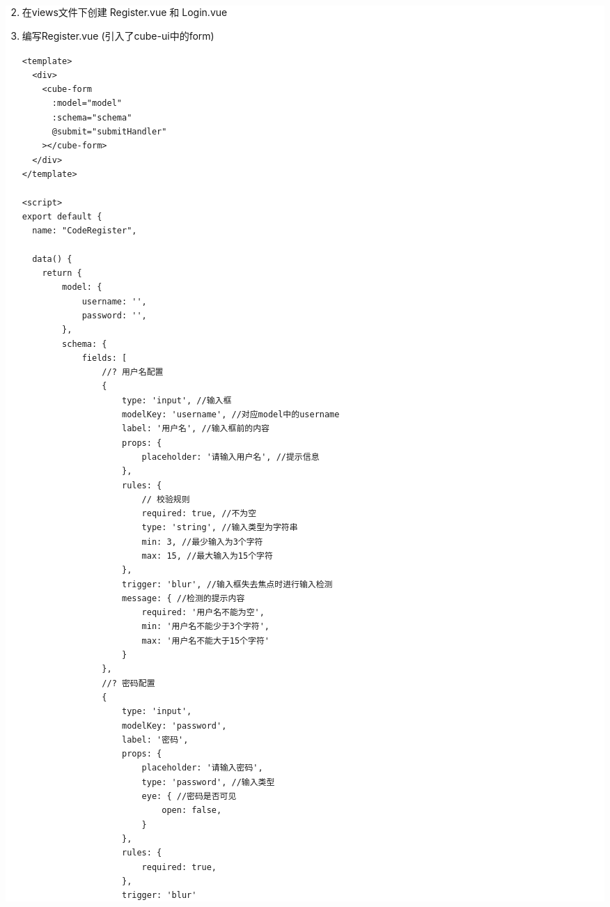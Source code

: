 2. 在views文件下创建  Register.vue  和  Login.vue

3. 编写Register.vue (引入了cube-ui中的form)

   ```vue
   <template>
     <div>
       <cube-form
         :model="model"
         :schema="schema"
         @submit="submitHandler"
       ></cube-form>
     </div>
   </template>
   
   <script>
   export default {
     name: "CodeRegister",
   
     data() {
       return {
           model: {
               username: '',
               password: '',
           },
           schema: {
               fields: [
                   //? 用户名配置
                   {
                       type: 'input', //输入框
                       modelKey: 'username', //对应model中的username
                       label: '用户名', //输入框前的内容
                       props: {
                           placeholder: '请输入用户名', //提示信息
                       },
                       rules: {
                           // 校验规则
                           required: true, //不为空
                           type: 'string', //输入类型为字符串
                           min: 3, //最少输入为3个字符
                           max: 15, //最大输入为15个字符
                       },
                       trigger: 'blur', //输入框失去焦点时进行输入检测
                       message: { //检测的提示内容
                           required: '用户名不能为空',
                           min: '用户名不能少于3个字符',
                           max: '用户名不能大于15个字符'
                       }
                   },
                   //? 密码配置
                   {
                       type: 'input',
                       modelKey: 'password',
                       label: '密码',
                       props: {
                           placeholder: '请输入密码',
                           type: 'password', //输入类型
                           eye: { //密码是否可见
                               open: false,
                           }
                       },
                       rules: {
                           required: true,
                       },
                       trigger: 'blur'
   ```